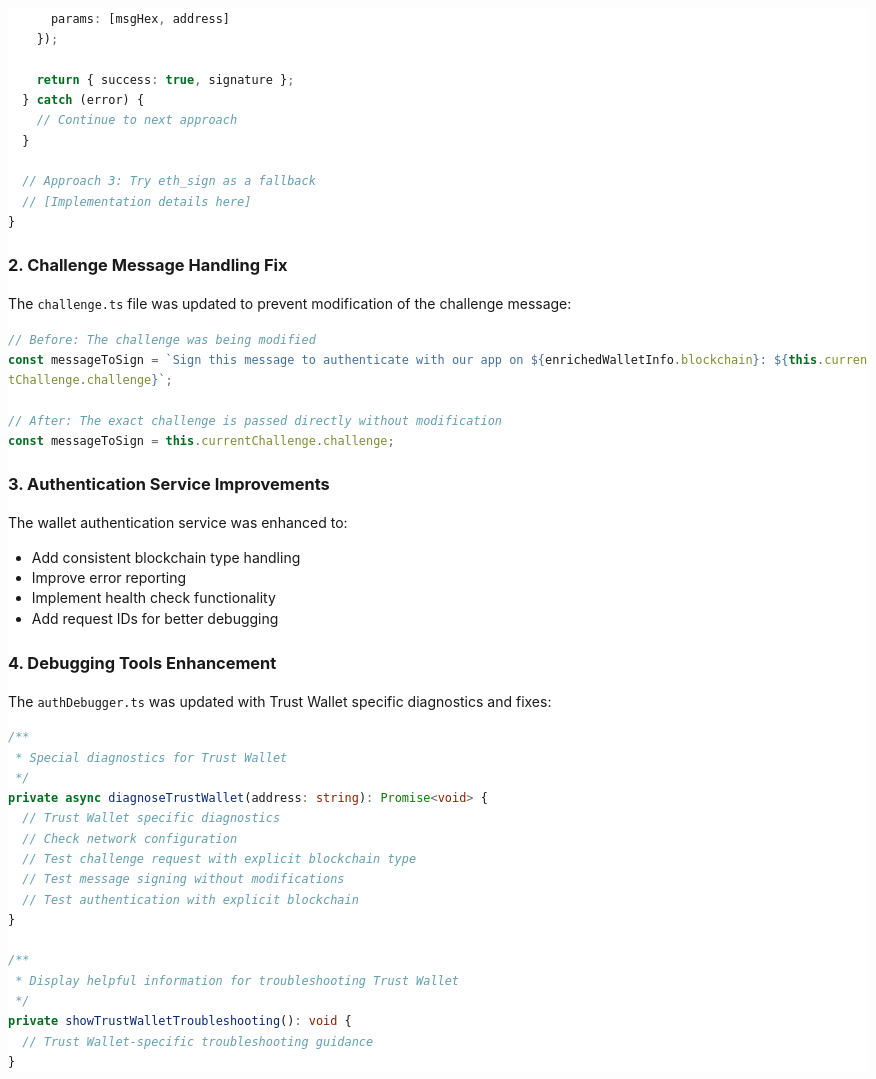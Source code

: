 ```typescript
      params: [msgHex, address]
    });
    
    return { success: true, signature };
  } catch (error) {
    // Continue to next approach
  }
  
  // Approach 3: Try eth_sign as a fallback
  // [Implementation details here]
}
```

### 2. Challenge Message Handling Fix

The `challenge.ts` file was updated to prevent modification of the challenge message:

```typescript
// Before: The challenge was being modified
const messageToSign = `Sign this message to authenticate with our app on ${enrichedWalletInfo.blockchain}: ${this.currentChallenge.challenge}`;

// After: The exact challenge is passed directly without modification
const messageToSign = this.currentChallenge.challenge;
```

### 3. Authentication Service Improvements

The wallet authentication service was enhanced to:

- Add consistent blockchain type handling
- Improve error reporting
- Implement health check functionality
- Add request IDs for better debugging

### 4. Debugging Tools Enhancement

The `authDebugger.ts` was updated with Trust Wallet specific diagnostics and fixes:

```typescript
/**
 * Special diagnostics for Trust Wallet
 */
private async diagnoseTrustWallet(address: string): Promise<void> {
  // Trust Wallet specific diagnostics
  // Check network configuration
  // Test challenge request with explicit blockchain type
  // Test message signing without modifications
  // Test authentication with explicit blockchain
}

/**
 * Display helpful information for troubleshooting Trust Wallet
 */
private showTrustWalletTroubleshooting(): void {
  // Trust Wallet-specific troubleshooting guidance
}
```
